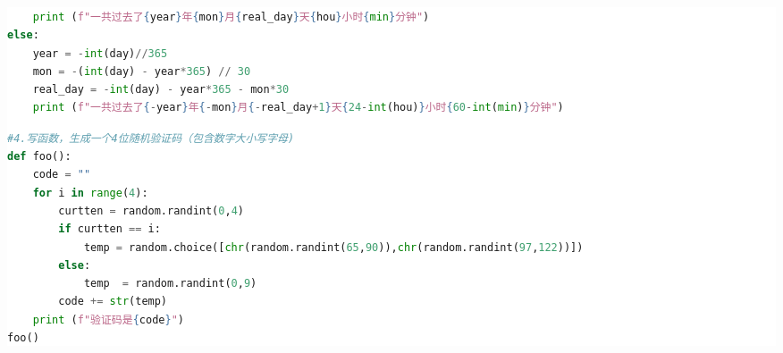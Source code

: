 ```python
	print (f"一共过去了{year}年{mon}月{real_day}天{hou}小时{min}分钟")
else:
	year = -int(day)//365
	mon = -(int(day) - year*365) // 30
	real_day = -int(day) - year*365 - mon*30
	print (f"一共过去了{-year}年{-mon}月{-real_day+1}天{24-int(hou)}小时{60-int(min)}分钟")
```

```python
#4.写函数，生成一个4位随机验证码（包含数字大小写字母)
def foo():
	code = ""
	for i in range(4):
		curtten = random.randint(0,4)
		if curtten == i:
			temp = random.choice([chr(random.randint(65,90)),chr(random.randint(97,122))])
		else:
			temp  = random.randint(0,9)
		code += str(temp)
	print (f"验证码是{code}")
foo()
```

